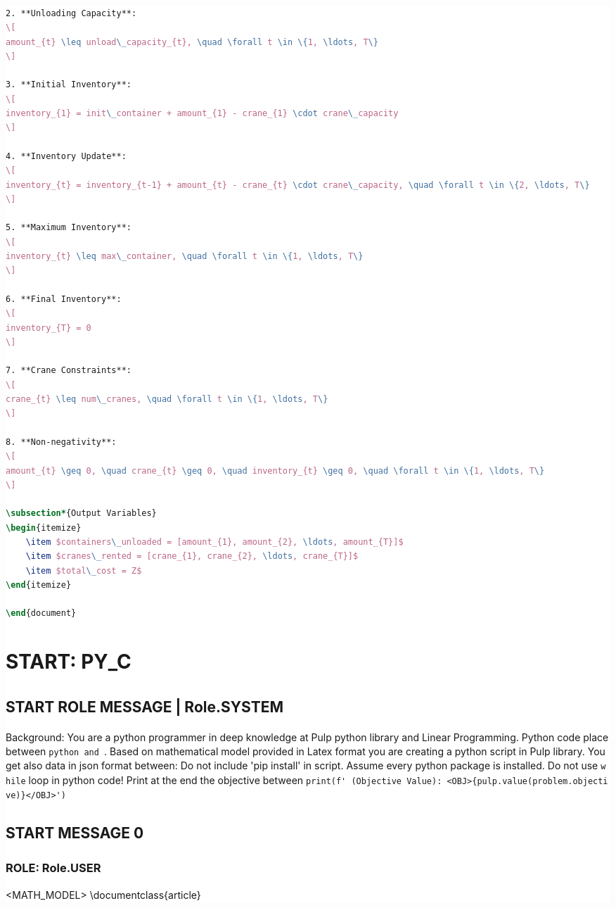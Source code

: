 ```latex
2. **Unloading Capacity**:
\[
amount_{t} \leq unload\_capacity_{t}, \quad \forall t \in \{1, \ldots, T\}
\]

3. **Initial Inventory**:
\[
inventory_{1} = init\_container + amount_{1} - crane_{1} \cdot crane\_capacity
\]

4. **Inventory Update**:
\[
inventory_{t} = inventory_{t-1} + amount_{t} - crane_{t} \cdot crane\_capacity, \quad \forall t \in \{2, \ldots, T\}
\]

5. **Maximum Inventory**:
\[
inventory_{t} \leq max\_container, \quad \forall t \in \{1, \ldots, T\}
\]

6. **Final Inventory**:
\[
inventory_{T} = 0
\]

7. **Crane Constraints**:
\[
crane_{t} \leq num\_cranes, \quad \forall t \in \{1, \ldots, T\}
\]

8. **Non-negativity**:
\[
amount_{t} \geq 0, \quad crane_{t} \geq 0, \quad inventory_{t} \geq 0, \quad \forall t \in \{1, \ldots, T\}
\]

\subsection*{Output Variables}
\begin{itemize}
    \item $containers\_unloaded = [amount_{1}, amount_{2}, \ldots, amount_{T}]$
    \item $cranes\_rented = [crane_{1}, crane_{2}, \ldots, crane_{T}]$
    \item $total\_cost = Z$
\end{itemize}

\end{document}
```

# START: PY_C 
## START ROLE MESSAGE | Role.SYSTEM 
Background: You are a python programmer in deep knowledge at Pulp python library and Linear Programming. Python code place between ```python and ```. Based on mathematical model provided in Latex format you are creating a python script in Pulp library. You get also data in json format between: <DATA></DATA> Do not include 'pip install' in script. Assume every python package is installed. Do not use `while` loop in python code! Print at the end the objective between <OBJ></OBJ> `print(f' (Objective Value): <OBJ>{pulp.value(problem.objective)}</OBJ>')` 
## START MESSAGE 0 
### ROLE: Role.USER
<MATH_MODEL>
\documentclass{article}